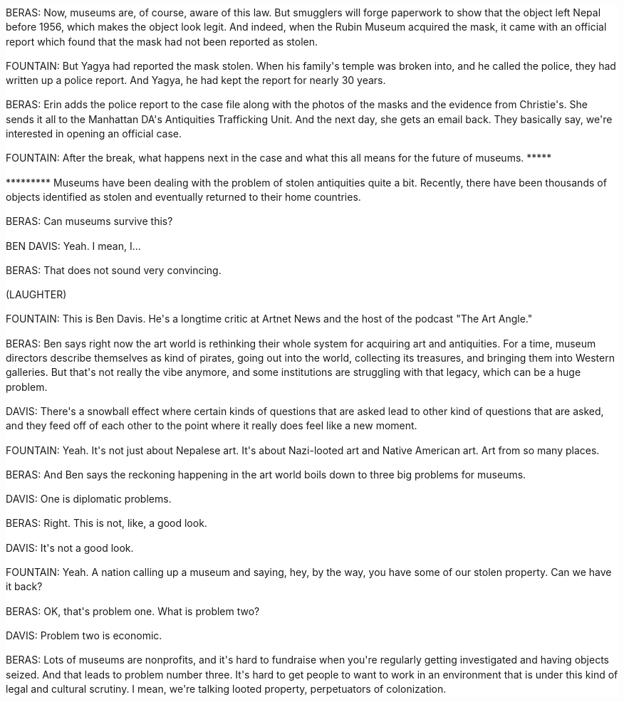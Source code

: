 BERAS: Now, museums are, of course, aware of this law. But smugglers will forge paperwork to show that the object left Nepal before 1956, which makes the object look legit. And indeed, when the Rubin Museum acquired the mask, it came with an official report which found that the mask had not been reported as stolen.

FOUNTAIN: But Yagya had reported the mask stolen. When his family's temple was broken into, and he called the police, they had written up a police report. And Yagya, he had kept the report for nearly 30 years.

BERAS: Erin adds the police report to the case file along with the photos of the masks and the evidence from Christie's. She sends it all to the Manhattan DA's Antiquities Trafficking Unit. And the next day, she gets an email back. They basically say, we're interested in opening an official case.

FOUNTAIN: After the break, what happens next in the case and what this all means for the future of museums. *****

********* Museums have been dealing with the problem of stolen antiquities quite a bit. Recently, there have been thousands of objects identified as stolen and eventually returned to their home countries.

BERAS: Can museums survive this?

BEN DAVIS: Yeah. I mean, I...

BERAS: That does not sound very convincing.

(LAUGHTER)

FOUNTAIN: This is Ben Davis. He's a longtime critic at Artnet News and the host of the podcast "The Art Angle."

BERAS: Ben says right now the art world is rethinking their whole system for acquiring art and antiquities. For a time, museum directors describe themselves as kind of pirates, going out into the world, collecting its treasures, and bringing them into Western galleries. But that's not really the vibe anymore, and some institutions are struggling with that legacy, which can be a huge problem.

DAVIS: There's a snowball effect where certain kinds of questions that are asked lead to other kind of questions that are asked, and they feed off of each other to the point where it really does feel like a new moment.

FOUNTAIN: Yeah. It's not just about Nepalese art. It's about Nazi-looted art and Native American art. Art from so many places.

BERAS: And Ben says the reckoning happening in the art world boils down to three big problems for museums.

DAVIS: One is diplomatic problems.

BERAS: Right. This is not, like, a good look.

DAVIS: It's not a good look.

FOUNTAIN: Yeah. A nation calling up a museum and saying, hey, by the way, you have some of our stolen property. Can we have it back?

BERAS: OK, that's problem one. What is problem two?

DAVIS: Problem two is economic.

BERAS: Lots of museums are nonprofits, and it's hard to fundraise when you're regularly getting investigated and having objects seized. And that leads to problem number three. It's hard to get people to want to work in an environment that is under this kind of legal and cultural scrutiny. I mean, we're talking looted property, perpetuators of colonization.

